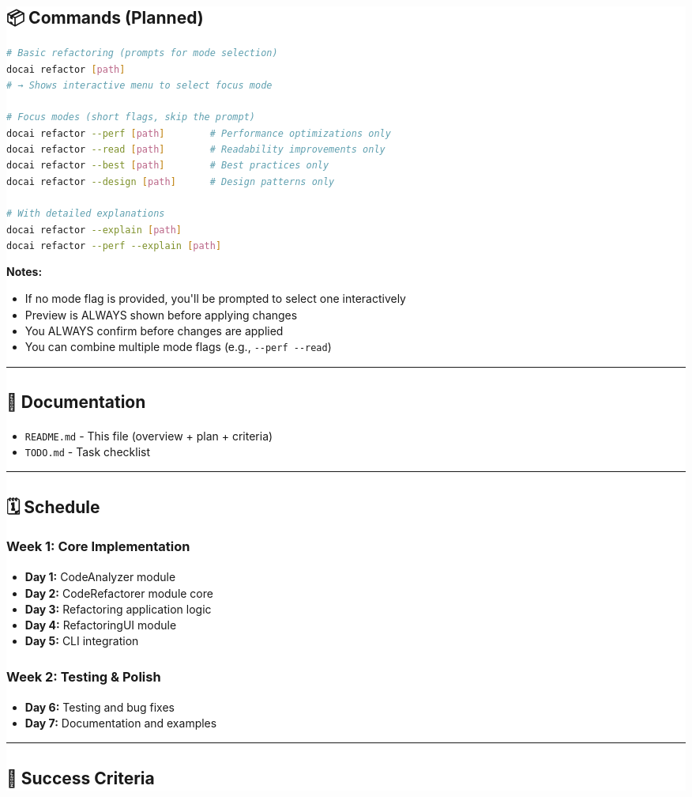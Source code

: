 ## 📦 Commands (Planned)

```bash
# Basic refactoring (prompts for mode selection)
docai refactor [path]
# → Shows interactive menu to select focus mode

# Focus modes (short flags, skip the prompt)
docai refactor --perf [path]        # Performance optimizations only
docai refactor --read [path]        # Readability improvements only
docai refactor --best [path]        # Best practices only
docai refactor --design [path]      # Design patterns only

# With detailed explanations
docai refactor --explain [path]
docai refactor --perf --explain [path]
```

**Notes:** 
- If no mode flag is provided, you'll be prompted to select one interactively
- Preview is ALWAYS shown before applying changes
- You ALWAYS confirm before changes are applied
- You can combine multiple mode flags (e.g., `--perf --read`)

---

## 📁 Documentation

- `README.md` - This file (overview + plan + criteria)
- `TODO.md` - Task checklist

---

## 🗓️ Schedule

### Week 1: Core Implementation
- **Day 1:** CodeAnalyzer module
- **Day 2:** CodeRefactorer module core
- **Day 3:** Refactoring application logic
- **Day 4:** RefactoringUI module
- **Day 5:** CLI integration

### Week 2: Testing & Polish
- **Day 6:** Testing and bug fixes
- **Day 7:** Documentation and examples

---

## 🎯 Success Criteria

